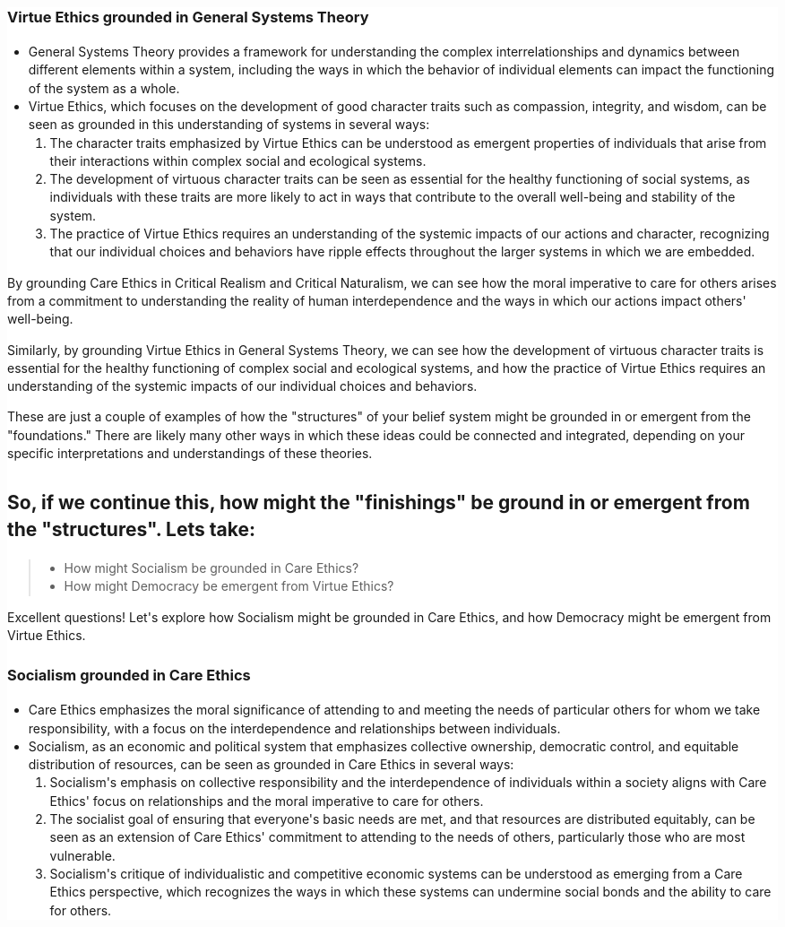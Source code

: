 ### Virtue Ethics grounded in General Systems Theory

- General Systems Theory provides a framework for understanding the complex interrelationships and dynamics between different elements within a system, including the ways in which the behavior of individual elements can impact the functioning of the system as a whole.
- Virtue Ethics, which focuses on the development of good character traits such as compassion, integrity, and wisdom, can be seen as grounded in this understanding of systems in several ways:
    1. The character traits emphasized by Virtue Ethics can be understood as emergent properties of individuals that arise from their interactions within complex social and ecological systems.
    1. The development of virtuous character traits can be seen as essential for the healthy functioning of social systems, as individuals with these traits are more likely to act in ways that contribute to the overall well-being and stability of the system.
    1. The practice of Virtue Ethics requires an understanding of the systemic impacts of our actions and character, recognizing that our individual choices and behaviors have ripple effects throughout the larger systems in which we are embedded.

By grounding Care Ethics in Critical Realism and Critical Naturalism, we can see how the moral imperative to care for others arises from a commitment to understanding the reality of human interdependence and the ways in which our actions impact others' well-being.

Similarly, by grounding Virtue Ethics in General Systems Theory, we can see how the development of virtuous character traits is essential for the healthy functioning of complex social and ecological systems, and how the practice of Virtue Ethics requires an understanding of the systemic impacts of our individual choices and behaviors.

These are just a couple of examples of how the "structures" of your belief system might be grounded in or emergent from the "foundations." There are likely many other ways in which these ideas could be connected and integrated, depending on your specific interpretations and understandings of these theories.

## So, if we continue this, how might the "finishings" be ground in or emergent from the "structures". Lets take:

> - How might Socialism be grounded in Care Ethics?
> - How might Democracy be emergent from Virtue Ethics?

Excellent questions! Let's explore how Socialism might be grounded in Care Ethics, and how Democracy might be emergent from Virtue Ethics.

### Socialism grounded in Care Ethics

- Care Ethics emphasizes the moral significance of attending to and meeting the needs of particular others for whom we take responsibility, with a focus on the interdependence and relationships between individuals.
- Socialism, as an economic and political system that emphasizes collective ownership, democratic control, and equitable distribution of resources, can be seen as grounded in Care Ethics in several ways:
    1. Socialism's emphasis on collective responsibility and the interdependence of individuals within a society aligns with Care Ethics' focus on relationships and the moral imperative to care for others.
    1. The socialist goal of ensuring that everyone's basic needs are met, and that resources are distributed equitably, can be seen as an extension of Care Ethics' commitment to attending to the needs of others, particularly those who are most vulnerable.
    1. Socialism's critique of individualistic and competitive economic systems can be understood as emerging from a Care Ethics perspective, which recognizes the ways in which these systems can undermine social bonds and the ability to care for others.

